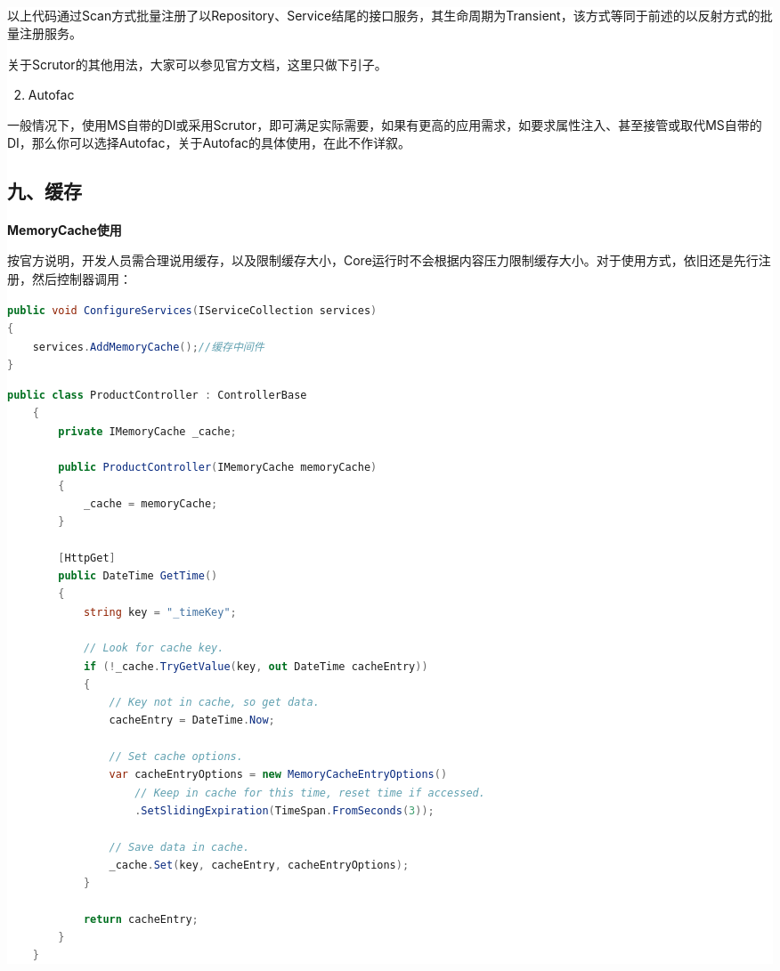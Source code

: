 以上代码通过Scan方式批量注册了以Repository、Service结尾的接口服务，其生命周期为Transient，该方式等同于前述的以反射方式的批量注册服务。

关于Scrutor的其他用法，大家可以参见官方文档，这里只做下引子。

2. Autofac

一般情况下，使用MS自带的DI或采用Scrutor，即可满足实际需要，如果有更高的应用需求，如要求属性注入、甚至接管或取代MS自带的DI，那么你可以选择Autofac，关于Autofac的具体使用，在此不作详叙。

## 九、缓存

 **MemoryCache使用**

按官方说明，开发人员需合理说用缓存，以及限制缓存大小，Core运行时不会根据内容压力限制缓存大小。对于使用方式，依旧还是先行注册，然后控制器调用：

```C#
public void ConfigureServices(IServiceCollection services)
{
    services.AddMemoryCache();//缓存中间件
}
```

```C#
public class ProductController : ControllerBase
    {
        private IMemoryCache _cache;

        public ProductController(IMemoryCache memoryCache)
        {
            _cache = memoryCache;
        }

        [HttpGet]
        public DateTime GetTime()
        {
            string key = "_timeKey";          

            // Look for cache key.
            if (!_cache.TryGetValue(key, out DateTime cacheEntry))
            {
                // Key not in cache, so get data.
                cacheEntry = DateTime.Now;

                // Set cache options.
                var cacheEntryOptions = new MemoryCacheEntryOptions()
                    // Keep in cache for this time, reset time if accessed.
                    .SetSlidingExpiration(TimeSpan.FromSeconds(3));

                // Save data in cache.
                _cache.Set(key, cacheEntry, cacheEntryOptions);
            }

            return cacheEntry;
        }
    }
```

